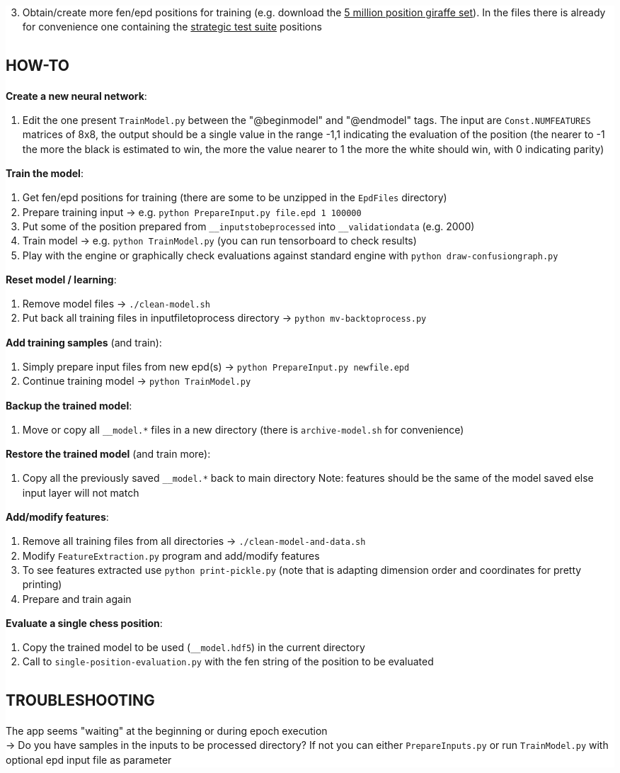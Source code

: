 3. Obtain/create more fen/epd positions for training (e.g. download the [5 million position giraffe set](https://bitbucket.org/waterreaction/giraffe/downloads/ccrl4040_shuffled_5M.epd.gz)). In the files there is already for convenience one containing the [strategic test suite](https://sites.google.com/site/strategictestsuite) positions


## HOW-TO

**Create a new neural network**:
1. Edit the one present `TrainModel.py` between the "@beginmodel" and "@endmodel" tags. The input are `Const.NUMFEATURES` matrices of 8x8, the output should be a single value in the range -1,1 indicating the evaluation of the position (the nearer to -1 the more the black is estimated to win, the more the value nearer to 1 the more the white should win, with 0 indicating parity)

**Train the model**:
1. Get fen/epd positions for training (there are some to be unzipped in the `EpdFiles` directory)
2. Prepare training input -> e.g. `python PrepareInput.py file.epd 1 100000`
3. Put some of the position prepared from `__inputstobeprocessed` into `__validationdata` (e.g. 2000)
4. Train model -> e.g. `python TrainModel.py` (you can run tensorboard to check results)
5. Play with the engine or graphically check evaluations against standard engine with `python draw-confusiongraph.py`

**Reset model / learning**:
1. Remove model files -> `./clean-model.sh`
2. Put back all training files in inputfiletoprocess directory -> `python mv-backtoprocess.py`

**Add training samples** (and train):
1. Simply prepare input files from new epd(s) -> `python PrepareInput.py newfile.epd`
2. Continue training model -> `python TrainModel.py`

**Backup the trained model**:
1. Move or copy all `__model.*` files in a new directory (there is `archive-model.sh` for convenience)

**Restore the trained model** (and train more):
1. Copy all the previously saved `__model.*` back to main directory
Note: features should be the same of the model saved else input layer will not match

**Add/modify features**:
1. Remove all training files from all directories -> `./clean-model-and-data.sh`
2. Modify `FeatureExtraction.py` program and add/modify features
3. To see features extracted use `python print-pickle.py` (note that is adapting dimension order and coordinates for pretty printing)
4. Prepare and train again

**Evaluate a single chess position**:
1. Copy the trained model to be used (`__model.hdf5`) in the current directory
2. Call to `single-position-evaluation.py` with the fen string of the position to be evaluated


## TROUBLESHOOTING

The app seems "waiting" at the beginning or during epoch execution</br>
    -> Do you have samples in the inputs to be processed directory? If not you can either `PrepareInputs.py` or run `TrainModel.py` with optional epd input file as parameter

